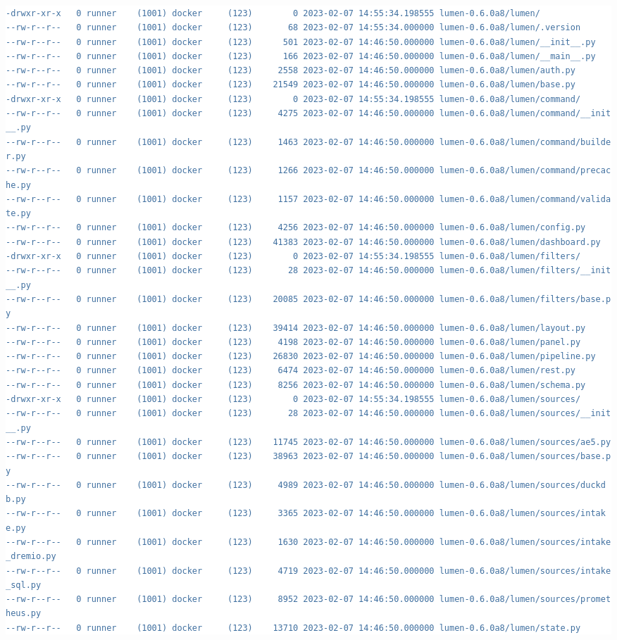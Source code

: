 ```diff
-drwxr-xr-x   0 runner    (1001) docker     (123)        0 2023-02-07 14:55:34.198555 lumen-0.6.0a8/lumen/
--rw-r--r--   0 runner    (1001) docker     (123)       68 2023-02-07 14:55:34.000000 lumen-0.6.0a8/lumen/.version
--rw-r--r--   0 runner    (1001) docker     (123)      501 2023-02-07 14:46:50.000000 lumen-0.6.0a8/lumen/__init__.py
--rw-r--r--   0 runner    (1001) docker     (123)      166 2023-02-07 14:46:50.000000 lumen-0.6.0a8/lumen/__main__.py
--rw-r--r--   0 runner    (1001) docker     (123)     2558 2023-02-07 14:46:50.000000 lumen-0.6.0a8/lumen/auth.py
--rw-r--r--   0 runner    (1001) docker     (123)    21549 2023-02-07 14:46:50.000000 lumen-0.6.0a8/lumen/base.py
-drwxr-xr-x   0 runner    (1001) docker     (123)        0 2023-02-07 14:55:34.198555 lumen-0.6.0a8/lumen/command/
--rw-r--r--   0 runner    (1001) docker     (123)     4275 2023-02-07 14:46:50.000000 lumen-0.6.0a8/lumen/command/__init__.py
--rw-r--r--   0 runner    (1001) docker     (123)     1463 2023-02-07 14:46:50.000000 lumen-0.6.0a8/lumen/command/builder.py
--rw-r--r--   0 runner    (1001) docker     (123)     1266 2023-02-07 14:46:50.000000 lumen-0.6.0a8/lumen/command/precache.py
--rw-r--r--   0 runner    (1001) docker     (123)     1157 2023-02-07 14:46:50.000000 lumen-0.6.0a8/lumen/command/validate.py
--rw-r--r--   0 runner    (1001) docker     (123)     4256 2023-02-07 14:46:50.000000 lumen-0.6.0a8/lumen/config.py
--rw-r--r--   0 runner    (1001) docker     (123)    41383 2023-02-07 14:46:50.000000 lumen-0.6.0a8/lumen/dashboard.py
-drwxr-xr-x   0 runner    (1001) docker     (123)        0 2023-02-07 14:55:34.198555 lumen-0.6.0a8/lumen/filters/
--rw-r--r--   0 runner    (1001) docker     (123)       28 2023-02-07 14:46:50.000000 lumen-0.6.0a8/lumen/filters/__init__.py
--rw-r--r--   0 runner    (1001) docker     (123)    20085 2023-02-07 14:46:50.000000 lumen-0.6.0a8/lumen/filters/base.py
--rw-r--r--   0 runner    (1001) docker     (123)    39414 2023-02-07 14:46:50.000000 lumen-0.6.0a8/lumen/layout.py
--rw-r--r--   0 runner    (1001) docker     (123)     4198 2023-02-07 14:46:50.000000 lumen-0.6.0a8/lumen/panel.py
--rw-r--r--   0 runner    (1001) docker     (123)    26830 2023-02-07 14:46:50.000000 lumen-0.6.0a8/lumen/pipeline.py
--rw-r--r--   0 runner    (1001) docker     (123)     6474 2023-02-07 14:46:50.000000 lumen-0.6.0a8/lumen/rest.py
--rw-r--r--   0 runner    (1001) docker     (123)     8256 2023-02-07 14:46:50.000000 lumen-0.6.0a8/lumen/schema.py
-drwxr-xr-x   0 runner    (1001) docker     (123)        0 2023-02-07 14:55:34.198555 lumen-0.6.0a8/lumen/sources/
--rw-r--r--   0 runner    (1001) docker     (123)       28 2023-02-07 14:46:50.000000 lumen-0.6.0a8/lumen/sources/__init__.py
--rw-r--r--   0 runner    (1001) docker     (123)    11745 2023-02-07 14:46:50.000000 lumen-0.6.0a8/lumen/sources/ae5.py
--rw-r--r--   0 runner    (1001) docker     (123)    38963 2023-02-07 14:46:50.000000 lumen-0.6.0a8/lumen/sources/base.py
--rw-r--r--   0 runner    (1001) docker     (123)     4989 2023-02-07 14:46:50.000000 lumen-0.6.0a8/lumen/sources/duckdb.py
--rw-r--r--   0 runner    (1001) docker     (123)     3365 2023-02-07 14:46:50.000000 lumen-0.6.0a8/lumen/sources/intake.py
--rw-r--r--   0 runner    (1001) docker     (123)     1630 2023-02-07 14:46:50.000000 lumen-0.6.0a8/lumen/sources/intake_dremio.py
--rw-r--r--   0 runner    (1001) docker     (123)     4719 2023-02-07 14:46:50.000000 lumen-0.6.0a8/lumen/sources/intake_sql.py
--rw-r--r--   0 runner    (1001) docker     (123)     8952 2023-02-07 14:46:50.000000 lumen-0.6.0a8/lumen/sources/prometheus.py
--rw-r--r--   0 runner    (1001) docker     (123)    13710 2023-02-07 14:46:50.000000 lumen-0.6.0a8/lumen/state.py
```